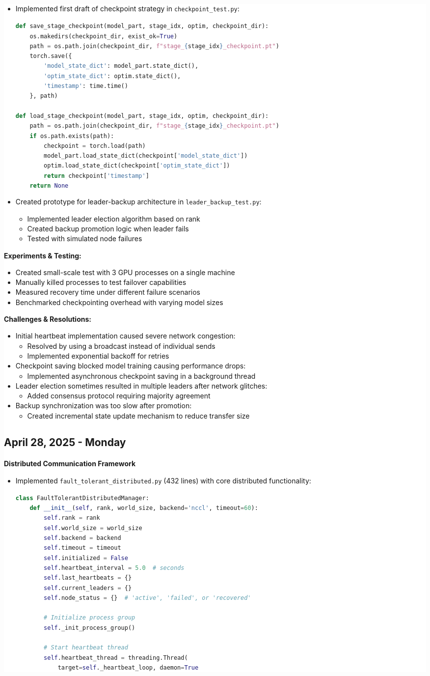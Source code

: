 - Implemented first draft of checkpoint strategy in `checkpoint_test.py`:
  ```python
  def save_stage_checkpoint(model_part, stage_idx, optim, checkpoint_dir):
      os.makedirs(checkpoint_dir, exist_ok=True)
      path = os.path.join(checkpoint_dir, f"stage_{stage_idx}_checkpoint.pt")
      torch.save({
          'model_state_dict': model_part.state_dict(),
          'optim_state_dict': optim.state_dict(),
          'timestamp': time.time()
      }, path)
      
  def load_stage_checkpoint(model_part, stage_idx, optim, checkpoint_dir):
      path = os.path.join(checkpoint_dir, f"stage_{stage_idx}_checkpoint.pt")
      if os.path.exists(path):
          checkpoint = torch.load(path)
          model_part.load_state_dict(checkpoint['model_state_dict'])
          optim.load_state_dict(checkpoint['optim_state_dict'])
          return checkpoint['timestamp']
      return None
  ```

- Created prototype for leader-backup architecture in `leader_backup_test.py`:
  - Implemented leader election algorithm based on rank
  - Created backup promotion logic when leader fails
  - Tested with simulated node failures

**Experiments & Testing:**
- Created small-scale test with 3 GPU processes on a single machine
- Manually killed processes to test failover capabilities
- Measured recovery time under different failure scenarios
- Benchmarked checkpointing overhead with varying model sizes

**Challenges & Resolutions:**
- Initial heartbeat implementation caused severe network congestion:
  - Resolved by using a broadcast instead of individual sends
  - Implemented exponential backoff for retries
- Checkpoint saving blocked model training causing performance drops:
  - Implemented asynchronous checkpoint saving in a background thread
- Leader election sometimes resulted in multiple leaders after network glitches:
  - Added consensus protocol requiring majority agreement
- Backup synchronization was too slow after promotion:
  - Created incremental state update mechanism to reduce transfer size

## April 28, 2025 - Monday
**Distributed Communication Framework**
- Implemented `fault_tolerant_distributed.py` (432 lines) with core distributed functionality:
  ```python
  class FaultTolerantDistributedManager:
      def __init__(self, rank, world_size, backend='nccl', timeout=60):
          self.rank = rank
          self.world_size = world_size
          self.backend = backend
          self.timeout = timeout
          self.initialized = False
          self.heartbeat_interval = 5.0  # seconds
          self.last_heartbeats = {}
          self.current_leaders = {}
          self.node_status = {}  # 'active', 'failed', or 'recovered'
          
          # Initialize process group
          self._init_process_group()
          
          # Start heartbeat thread
          self.heartbeat_thread = threading.Thread(
              target=self._heartbeat_loop, daemon=True
  ```
